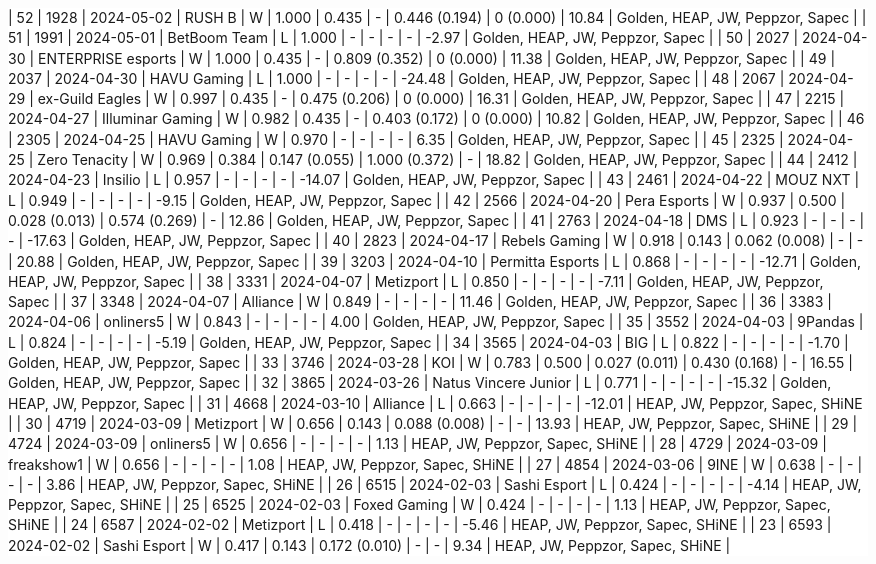 |           52 |     1928 | 2024-05-02 | RUSH B               | W   | 1.000      | 0.435        | -                | 0.446 (0.194)    | 0 (0.000) |    10.84 | Golden, HEAP, JW, Peppzor, Sapec |
|           51 |     1991 | 2024-05-01 | BetBoom Team         | L   | 1.000      | -            | -                | -                | -         |    -2.97 | Golden, HEAP, JW, Peppzor, Sapec |
|           50 |     2027 | 2024-04-30 | ENTERPRISE esports   | W   | 1.000      | 0.435        | -                | 0.809 (0.352)    | 0 (0.000) |    11.38 | Golden, HEAP, JW, Peppzor, Sapec |
|           49 |     2037 | 2024-04-30 | HAVU Gaming          | L   | 1.000      | -            | -                | -                | -         |   -24.48 | Golden, HEAP, JW, Peppzor, Sapec |
|           48 |     2067 | 2024-04-29 | ex-Guild Eagles      | W   | 0.997      | 0.435        | -                | 0.475 (0.206)    | 0 (0.000) |    16.31 | Golden, HEAP, JW, Peppzor, Sapec |
|           47 |     2215 | 2024-04-27 | Illuminar Gaming     | W   | 0.982      | 0.435        | -                | 0.403 (0.172)    | 0 (0.000) |    10.82 | Golden, HEAP, JW, Peppzor, Sapec |
|           46 |     2305 | 2024-04-25 | HAVU Gaming          | W   | 0.970      | -            | -                | -                | -         |     6.35 | Golden, HEAP, JW, Peppzor, Sapec |
|           45 |     2325 | 2024-04-25 | Zero Tenacity        | W   | 0.969      | 0.384        | 0.147 (0.055)    | 1.000 (0.372)    | -         |    18.82 | Golden, HEAP, JW, Peppzor, Sapec |
|           44 |     2412 | 2024-04-23 | Insilio              | L   | 0.957      | -            | -                | -                | -         |   -14.07 | Golden, HEAP, JW, Peppzor, Sapec |
|           43 |     2461 | 2024-04-22 | MOUZ NXT             | L   | 0.949      | -            | -                | -                | -         |    -9.15 | Golden, HEAP, JW, Peppzor, Sapec |
|           42 |     2566 | 2024-04-20 | Pera Esports         | W   | 0.937      | 0.500        | 0.028 (0.013)    | 0.574 (0.269)    | -         |    12.86 | Golden, HEAP, JW, Peppzor, Sapec |
|           41 |     2763 | 2024-04-18 | DMS                  | L   | 0.923      | -            | -                | -                | -         |   -17.63 | Golden, HEAP, JW, Peppzor, Sapec |
|           40 |     2823 | 2024-04-17 | Rebels Gaming        | W   | 0.918      | 0.143        | 0.062 (0.008)    | -                | -         |    20.88 | Golden, HEAP, JW, Peppzor, Sapec |
|           39 |     3203 | 2024-04-10 | Permitta Esports     | L   | 0.868      | -            | -                | -                | -         |   -12.71 | Golden, HEAP, JW, Peppzor, Sapec |
|           38 |     3331 | 2024-04-07 | Metizport            | L   | 0.850      | -            | -                | -                | -         |    -7.11 | Golden, HEAP, JW, Peppzor, Sapec |
|           37 |     3348 | 2024-04-07 | Alliance             | W   | 0.849      | -            | -                | -                | -         |    11.46 | Golden, HEAP, JW, Peppzor, Sapec |
|           36 |     3383 | 2024-04-06 | onliners5            | W   | 0.843      | -            | -                | -                | -         |     4.00 | Golden, HEAP, JW, Peppzor, Sapec |
|           35 |     3552 | 2024-04-03 | 9Pandas              | L   | 0.824      | -            | -                | -                | -         |    -5.19 | Golden, HEAP, JW, Peppzor, Sapec |
|           34 |     3565 | 2024-04-03 | BIG                  | L   | 0.822      | -            | -                | -                | -         |    -1.70 | Golden, HEAP, JW, Peppzor, Sapec |
|           33 |     3746 | 2024-03-28 | KOI                  | W   | 0.783      | 0.500        | 0.027 (0.011)    | 0.430 (0.168)    | -         |    16.55 | Golden, HEAP, JW, Peppzor, Sapec |
|           32 |     3865 | 2024-03-26 | Natus Vincere Junior | L   | 0.771      | -            | -                | -                | -         |   -15.32 | Golden, HEAP, JW, Peppzor, Sapec |
|           31 |     4668 | 2024-03-10 | Alliance             | L   | 0.663      | -            | -                | -                | -         |   -12.01 | HEAP, JW, Peppzor, Sapec, SHiNE  |
|           30 |     4719 | 2024-03-09 | Metizport            | W   | 0.656      | 0.143        | 0.088 (0.008)    | -                | -         |    13.93 | HEAP, JW, Peppzor, Sapec, SHiNE  |
|           29 |     4724 | 2024-03-09 | onliners5            | W   | 0.656      | -            | -                | -                | -         |     1.13 | HEAP, JW, Peppzor, Sapec, SHiNE  |
|           28 |     4729 | 2024-03-09 | freakshow1           | W   | 0.656      | -            | -                | -                | -         |     1.08 | HEAP, JW, Peppzor, Sapec, SHiNE  |
|           27 |     4854 | 2024-03-06 | 9INE                 | W   | 0.638      | -            | -                | -                | -         |     3.86 | HEAP, JW, Peppzor, Sapec, SHiNE  |
|           26 |     6515 | 2024-02-03 | Sashi Esport         | L   | 0.424      | -            | -                | -                | -         |    -4.14 | HEAP, JW, Peppzor, Sapec, SHiNE  |
|           25 |     6525 | 2024-02-03 | Foxed Gaming         | W   | 0.424      | -            | -                | -                | -         |     1.13 | HEAP, JW, Peppzor, Sapec, SHiNE  |
|           24 |     6587 | 2024-02-02 | Metizport            | L   | 0.418      | -            | -                | -                | -         |    -5.46 | HEAP, JW, Peppzor, Sapec, SHiNE  |
|           23 |     6593 | 2024-02-02 | Sashi Esport         | W   | 0.417      | 0.143        | 0.172 (0.010)    | -                | -         |     9.34 | HEAP, JW, Peppzor, Sapec, SHiNE  |